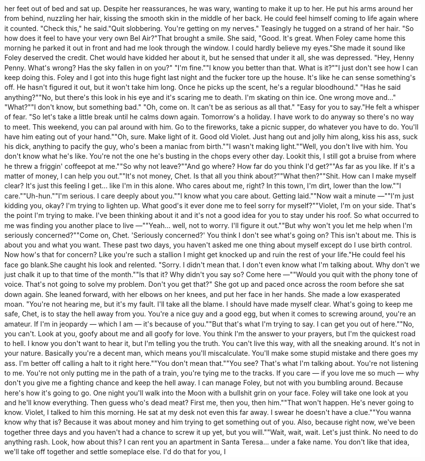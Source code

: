 her feet out of bed and sat up. Despite her reassurances, he was wary, wanting to make it up to her. He put his arms around her from behind, nuzzling her hair, kissing the smooth skin in the middle of her back. He could feel himself coming to life again where it counted. "Check this," he said."Quit slobbering. You're getting on my nerves." Teasingly he tugged on a strand of her hair. "So how does it feel to have your very own Bel Air?"That brought a smile. She said, "Good. It's great. When Foley came home this morning he parked it out in front and had me look through the window. I could hardly believe my eyes."She made it sound like Foley deserved the credit. Chet would have kidded her about it, but he sensed that under it all, she was depressed. "Hey, Henny Penny. What's wrong? Has the sky fallen in on you?" "I'm fine.""I know you better than that. What is it?""I just don't see how I can keep doing this. Foley and I got into this huge fight last night and the fucker tore up the house. It's like he can sense something's off. He hasn't figured it out, but it won't take him long. Once he picks up the scent, he's a regular bloodhound." "Has he said anything?""No, but there's this look in his eye and it's scaring me to death. I'm skating on thin ice. One wrong move and..." "What?""I don't know, but something bad." "Oh, come on. It can't be as serious as all that." "Easy for you to say."He felt a whisper of fear. "So let's take a little break until he calms down again. Tomorrow's a holiday. I have work to do anyway so there's no way to meet. This weekend, you can pal around with him. Go to the fireworks, take a picnic supper, do whatever you have to do. You'll have him eating out of your hand.""Oh, sure. Make light of it. Good old Violet. Just hang out and jolly him along, kiss his ass, suck his dick, anything to pacify the guy, who's been a maniac from birth.""I wasn't making light.""Well, you don't live with him. You don't know what he's like. You're not the one he's busting in the chops every other day. Lookit this, I still got a bruise from where he threw a friggin' coffeepot at me.""So why not leave?""And go where? How far do you think I'd get?""As far as you like. If it's a matter of money, I can help you out.""It's not money, Chet. Is that all you think about?""What then?""Shit. How can I make myself clear? It's just this feeling I get... like I'm in this alone. Who cares about me, right? In this town, I'm dirt, lower than the low.""I care.""Uh-hun.""I'm serious. I care deeply about you.""I know what you care about. Getting laid.""Now wait a minute —""I'm just kidding you, okay? I'm trying to lighten up. What good's it ever done me to feel sorry for myself?""Violet, I'm on your side. That's the point I'm trying to make. I've been thinking about it and it's not a good idea for you to stay under his roof. So what occurred to me was finding you another place to live —""Yeah... well, not to worry. I'll figure it out.""But why won't you let me help when I'm seriously concerned?""Come on, Chet. 'Seriously concerned?' You think I don't see what's going on? This isn't about me. This is about you and what you want. These past two days, you haven't asked me one thing about myself except do I use birth control. Now how's that for concern? Like you're such a stallion I might get knocked up and ruin the rest of your life."He could feel his face go blank.She caught his look and relented. "Sorry. I didn't mean that. I don't even know what I'm talking about. Why don't we just chalk it up to that time of the month.""Is that it? Why didn't you say so? Come here —""Would you quit with the phony tone of voice. That's not going to solve my problem. Don't you get that?" She got up and paced once across the room before she sat down again. She leaned forward, with her elbows on her knees, and put her face in her hands. She made a low exasperated moan. "You're not hearing me, but it's my fault. I'll take all the blame. I should have made myself clear. What's going to keep me safe, Chet, is to stay the hell away from you. You're a nice guy and a good egg, but when it comes to screwing around, you're an amateur. If I'm in jeopardy — which I am — it's because of you.""But that's what I'm trying to say. I can get you out of here.""No, you can't. Look at you, goofy about me and all goofy for love. You think I'm the answer to your prayers, but I'm the quickest road to hell. I know you don't want to hear it, but I'm telling you the truth. You can't live this way, with all the sneaking around. It's not in your nature. Basically you're a decent man, which means you'll miscalculate. You'll make some stupid mistake and there goes my ass. I'm better off calling a halt to it right here.""You don't mean that.""You see? That's what I'm talking about. You're not listening to me. You're not only putting me in the path of a train, you're tying me to the tracks. If you care — if you love me so much — why don't you give me a fighting chance and keep the hell away. I can manage Foley, but not with you bumbling around. Because here's how it's going to go. One night you'll walk into the Moon with a bullshit grin on your face. Foley will take one look at you and he'll know everything. Then guess who's dead meat? First me, then you, then him.""That won't happen. He's never going to know. Violet, I talked to him this morning. He sat at my desk not even this far away. I swear he doesn't have a clue.""You wanna know why that is? Because it was about money and him trying to get something out of you. Also, because right now, we've been together three days and you haven't had a chance to screw it up yet, but you will.""Wait, wait, wait. Let's just think. No need to do anything rash. Look, how about this? I can rent you an apartment in Santa Teresa... under a fake name. You don't like that idea, we'll take off together and settle someplace else. I'd do that for you, I
